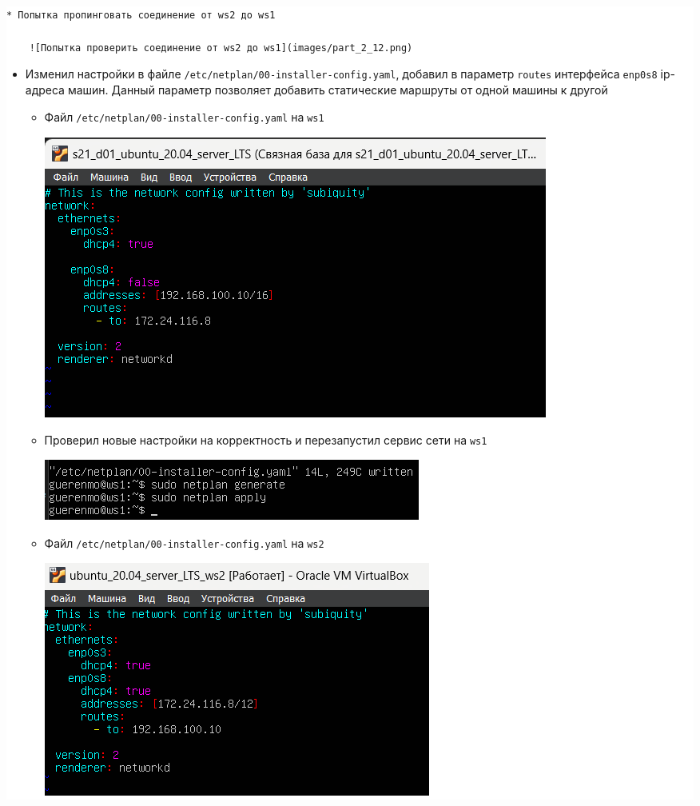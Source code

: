     * Попытка пропинговать соединение от ws2 до ws1

        ![Попытка проверить соединение от ws2 до ws1](images/part_2_12.png)

* Изменил настройки в файле `/etc/netplan/00-installer-config.yaml`, добавил в параметр `routes` интерфейса `enp0s8` ip-адреса машин. Данный параметр позволяет добавить статические маршруты от одной машины к другой

    * Файл `/etc/netplan/00-installer-config.yaml` на `ws1`

        ![Сохранение статического маршрута на ws1](images/part_2_13.png)

    * Проверил новые настройки на корректность и перезапустил сервис сети на `ws1`

        ![Перезапуск сервиса сети на ws1](images/part_2_14.png)

    * Файл `/etc/netplan/00-installer-config.yaml` на `ws2`

        ![Сохранение статического маршрута на ws2](images/part_2_15.png)
